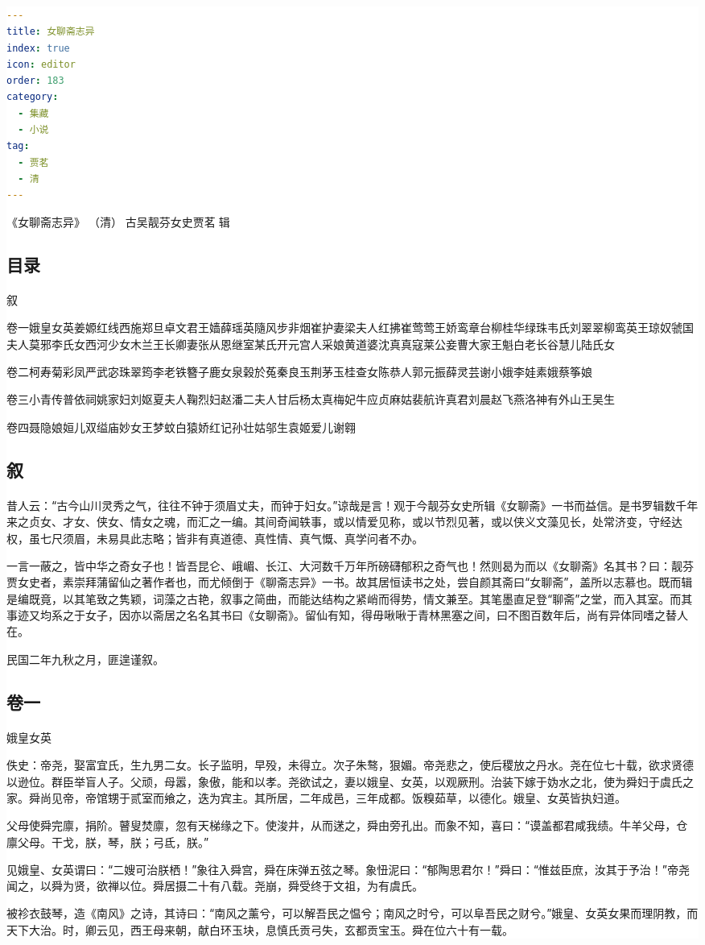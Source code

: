 ```yaml
---
title: 女聊斋志异
index: true
icon: editor
order: 183
category:
  - 集藏
  - 小说
tag:
  - 贾茗
  - 清
---
```


《女聊斋志异》 （清） 古吴靓芬女史贾茗 辑  

## 目录

叙  

卷一娥皇女英姜嫄红线西施郑旦卓文君王嫱薛瑶英隨风步非烟崔护妻梁夫人红拂崔莺莺王娇鸾章台柳桂华绿珠韦氏刘翠翠柳鸾英王琼奴虢国夫人莫邪李氏女西河少女木兰王长卿妻张从恩继室某氏开元宫人采娘黄道婆沈真真寇莱公妾曹大家王魁白老长谷慧儿陆氏女  

卷二柯寿菊彩凤严武宓珠翠筠李老铁簪子鹿女泉榖於菟秦良玉荆茅玉桂查女陈恭人郭元振薛灵芸谢小娥李娃素娥蔡筝娘  

卷三小青传普依祠姚家妇刘妪夏夫人鞠烈妇赵潘二夫人甘后杨太真梅妃牛应贞麻姑裴航许真君刘晨赵飞燕洛神有外山王吴生  

卷四聂隐娘姮儿双缢庙妙女王梦蚊白猿娇红记孙壮姑邬生袁姬爱儿谢翱  

## 叙

昔人云：“古今山川灵秀之气，往往不钟于须眉丈夫，而钟于妇女。”谅哉是言！观于今靓芬女史所辑《女聊斋》一书而益信。是书罗辑数千年来之贞女、才女、侠女、情女之魂，而汇之一编。其间奇闻轶事，或以情爱见称，或以节烈见著，或以侠义文藻见长，处常济变，守经达权，虽七尺须眉，未易具此志略；皆非有真道德、真性情、真气慨、真学问者不办。  

一言一蔽之，皆中华之奇女子也！皆吾昆仑、峨嵋、长江、大河数千万年所磅礴郁积之奇气也！然则曷为而以《女聊斋》名其书？曰：靓芬贾女史者，素崇拜蒲留仙之著作者也，而尤倾倒于《聊斋志异》一书。故其居恒读书之处，尝自颜其斋曰“女聊斋”，盖所以志慕也。既而辑是编既竟，以其笔致之隽颖，词藻之古艳，叙事之简曲，而能达结构之紧峭而得势，情文兼至。其笔墨直足登“聊斋”之堂，而入其室。而其事迹又均系之于女子，因亦以斋居之名名其书曰《女聊斋》。留仙有知，得毋啾啾于青林黑塞之间，曰不图百数年后，尚有异体同嗜之替人在。  

民国二年九秋之月，匪遑谨叙。  

## 卷一

娥皇女英  

佚史：帝尧，娶富宜氏，生九男二女。长子监明，早殁，未得立。次子朱骜，狠媚。帝尧悲之，使后稷放之丹水。尧在位七十载，欲求贤德以逊位。群臣举盲人子。父顽，母嚣，象傲，能和以孝。尧欲试之，妻以娥皇、女英，以观厥刑。治装下嫁于妫水之北，使为舜妇于虞氏之家。舜尚见帝，帝馆甥于贰室而飨之，迭为宾主。其所居，二年成邑，三年成都。饭糗茹草，以德化。娥皇、女英皆执妇道。  

父母使舜完廪，捐阶。瞽叟焚廪，忽有天梯缘之下。使浚井，从而蒁之，舜由旁孔出。而象不知，喜曰：“谟盖都君咸我绩。牛羊父母，仓廪父母。干戈，朕，琴，朕；弓氐，朕。”  

见娥皇、女英谓曰：“二嫂可治朕栖！”象往入舜宫，舜在床弹五弦之琴。象忸泥曰：“郁陶思君尔！”舜曰：“惟兹臣庶，汝其于予治！”帝尧闻之，以舜为贤，欲禅以位。舜居摄二十有八载。尧崩，舜受终于文祖，为有虞氏。  

被袗衣鼓琴，造《南风》之诗，其诗曰：“南风之薰兮，可以解吾民之愠兮；南风之时兮，可以阜吾民之财兮。”娥皇、女英女果而理阴教，而天下大治。时，卿云见，西王母来朝，献白环玉块，息慎氏贡弓失，玄都贡宝玉。舜在位六十有一载。  
